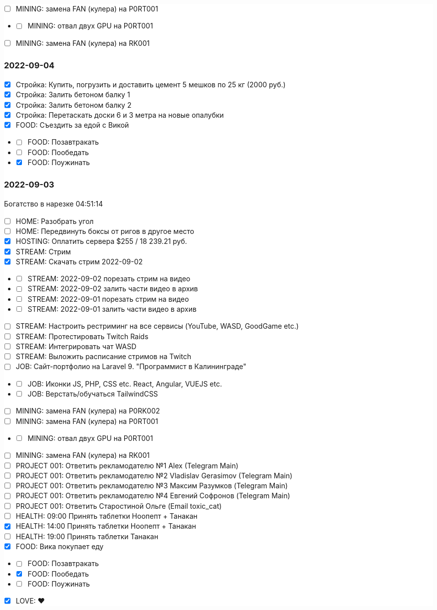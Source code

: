 - [ ] MINING: замена FAN (кулера) на P0RT001
- - [ ] MINING: отвал двух GPU на P0RT001
- [ ] MINING: замена FAN (кулера) на RK001

### 2022-09-04

- [x] Стройка: Купить, погрузить и доставить цемент 5 мешков по 25 кг (2000 руб.)
- [x] Стройка: Залить бетоном балку 1
- [x] Стройка: Залить бетоном балку 2
- [x] Стройка: Перетаскать доски 6 и 3 метра на новые опалубки
- [x] FOOD: Съездить за едой с Викой
- - [ ] FOOD: Позавтракать
- - [ ] FOOD: Пообедать
- - [x] FOOD: Поужинать

### 2022-09-03

Богатство в нарезке 04:51:14

- [ ] HOME: Разобрать угол
- [ ] HOME: Передвинуть боксы от ригов в другое место 
- [x] HOSTING: Оплатить сервера $255 / 18 239.21 руб.
- [x] STREAM: Стрим
- [x] STREAM: Скачать стрим 2022-09-02
- - [ ] STREAM: 2022-09-02 порезать стрим на видео
- - [ ] STREAM: 2022-09-02 залить части видео в архив
- - [ ] STREAM: 2022-09-01 порезать стрим на видео
- - [ ] STREAM: 2022-09-01 залить части видео в архив
- [ ] STREAM: Настроить рестриминг на все сервисы (YouTube, WASD, GoodGame etc.)
- [ ] STREAM: Протестировать Twitch Raids
- [ ] STREAM: Интегрировать чат WASD
- [ ] STREAM: Выложить расписание стримов на Twitch 
- [ ] JOB: Сайт-портфолио на Laravel 9. "Программист в Калининграде"
- - [ ] JOB: Иконки JS, PHP, CSS etc. React, Angular, VUEJS etc.
- - [ ] JOB: Верстать/обучаться TailwindCSS
- [ ] MINING: замена FAN (кулера) на P0RK002
- [ ] MINING: замена FAN (кулера) на P0RT001
- - [ ] MINING: отвал двух GPU на P0RT001
- [ ] MINING: замена FAN (кулера) на RK001
- [ ] PROJECT 001: Ответить рекламодателю №1 Alex (Telegram Main)
- [ ] PROJECT 001: Ответить рекламодателю №2 Vladislav Gerasimov (Telegram Main)
- [ ] PROJECT 001: Ответить рекламодателю №3 Максим Разумков (Telegram Main)
- [ ] PROJECT 001: Ответить рекламодателю №4 Евгений Софронов (Telegram Main)
- [ ] PROJECT 001: Ответить Старостиной Ольге (Email toxic_cat)
- [ ] HEALTH: 09:00 Принять таблетки Ноопепт + Танакан
- [x] HEALTH: 14:00 Принять таблетки Ноопепт + Танакан
- [ ] HEALTH: 19:00 Принять таблетки Танакан
- [x] FOOD: Вика покупает еду
- - [ ] FOOD: Позавтракать
- - [x] FOOD: Пообедать
- - [ ] FOOD: Поужинать
- [x] LOVE: :heart:
